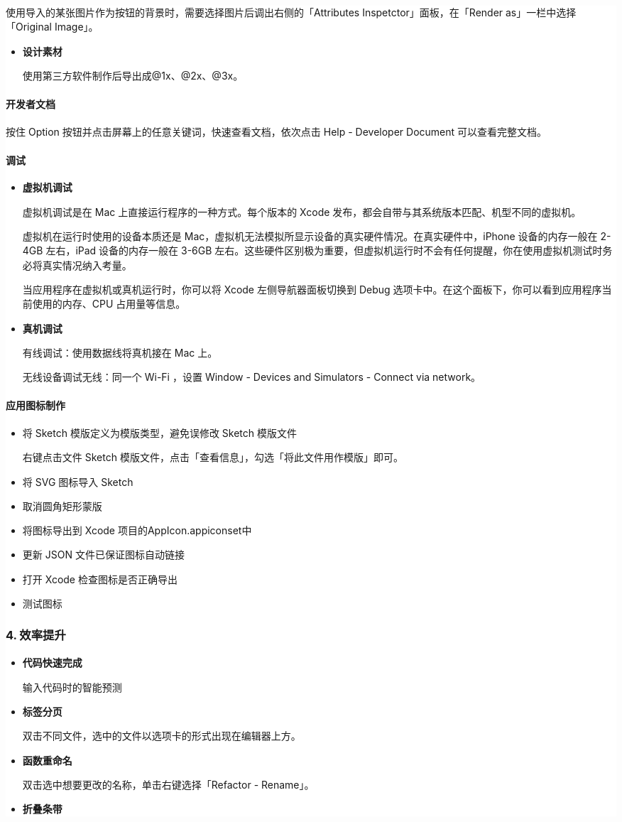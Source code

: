   使用导入的某张图片作为按钮的背景时，需要选择图片后调出右侧的「Attributes Inspetctor」面板，在「Render as」一栏中选择「Original Image」。

- **设计素材**

  使用第三方软件制作后导出成@1x、@2x、@3x。

#### 开发者文档

按住 Option 按钮并点击屏幕上的任意关键词，快速查看文档，依次点击 Help - Developer Document 可以查看完整文档。

#### 调试

- **虚拟机调试**

  虚拟机调试是在 Mac 上直接运行程序的一种方式。每个版本的 Xcode 发布，都会自带与其系统版本匹配、机型不同的虚拟机。

  虚拟机在运行时使用的设备本质还是 Mac，虚拟机无法模拟所显示设备的真实硬件情况。在真实硬件中，iPhone 设备的内存一般在 2-4GB 左右，iPad 设备的内存一般在 3-6GB 左右。这些硬件区别极为重要，但虚拟机运行时不会有任何提醒，你在使用虚拟机测试时务必将真实情况纳入考量。

  当应用程序在虚拟机或真机运行时，你可以将 Xcode 左侧导航器面板切换到 Debug 选项卡中。在这个面板下，你可以看到应用程序当前使用的内存、CPU 占用量等信息。

- **真机调试**

  有线调试：使用数据线将真机接在 Mac 上。

  无线设备调试无线：同一个 Wi-Fi ，设置 Window - Devices and Simulators - Connect via network。



#### 应用图标制作

- 将 Sketch 模版定义为模版类型，避免误修改 Sketch 模版文件

  右键点击文件 Sketch 模版文件，点击「查看信息」，勾选「将此文件用作模版」即可。

- 将 SVG 图标导入 Sketch

- 取消圆角矩形蒙版

- 将图标导出到 Xcode 项目的AppIcon.appiconset中

- 更新 JSON 文件已保证图标自动链接

- 打开 Xcode 检查图标是否正确导出

- 测试图标

  

### 4. 效率提升

- **代码快速完成**

  输入代码时的智能预测

- **标签分页**

  双击不同文件，选中的文件以选项卡的形式出现在编辑器上方。

- **函数重命名**

  双击选中想要更改的名称，单击右键选择「Refactor - Rename」。

- **折叠条带**
